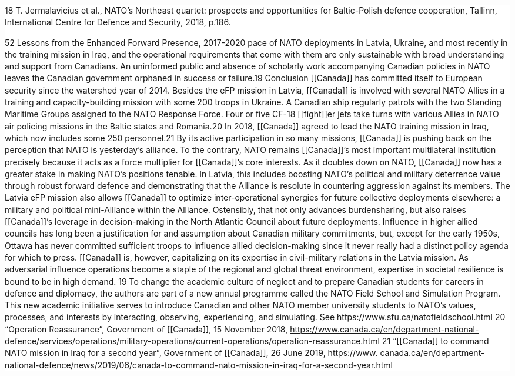 18 T. Jermalavicius et al., NATO’s Northeast quartet: prospects and opportunities for Baltic-Polish defence cooperation, Tallinn, International Centre for Defence and Security, 2018, p.186.

 52
Lessons from the Enhanced Forward Presence, 2017-2020
pace of NATO deployments in Latvia, Ukraine, and most recently in the training mission
in Iraq, and the operational requirements that come with them are only sustainable with
broad understanding and support from Canadians. An uninformed public and absence of
scholarly work accompanying Canadian policies in NATO leaves the Canadian government
orphaned in success or failure.19
Conclusion
[[Canada]] has committed itself to European security since the watershed year of 2014. Besides
the eFP mission in Latvia, [[Canada]] is involved with several NATO Allies in a training and
capacity-building mission with some 200 troops in Ukraine. A Canadian ship regularly
patrols with the two Standing Maritime Groups assigned to the NATO Response Force.
Four or five CF-18 [[fight]]er jets take turns with various Allies in NATO air policing missions
in the Baltic states and Romania.20 In 2018, [[Canada]] agreed to lead the NATO training
mission in Iraq, which now includes some 250 personnel.21 By its active participation in
so many missions, [[Canada]] is pushing back on the perception that NATO is yesterday’s
alliance. To the contrary, NATO remains [[Canada]]’s most important multilateral institution
precisely because it acts as a force multiplier for [[Canada]]’s core interests.
As it doubles down on NATO, [[Canada]] now has a greater stake in making NATO’s
positions tenable. In Latvia, this includes boosting NATO’s political and military deterrence
value through robust forward defence and demonstrating that the Alliance is resolute in
countering aggression against its members. The Latvia eFP mission also allows [[Canada]] to
optimize inter-operational synergies for future collective deployments elsewhere: a military
and political mini-Alliance within the Alliance. Ostensibly, that not only advances burdensharing, but also raises [[Canada]]’s leverage in decision-making in the North Atlantic Council
about future deployments. Influence in higher allied councils has long been a justification
for and assumption about Canadian military commitments, but, except for the early 1950s,
Ottawa has never committed sufficient troops to influence allied decision-making since it
never really had a distinct policy agenda for which to press. [[Canada]] is, however, capitalizing
on its expertise in civil-military relations in the Latvia mission. As adversarial influence
operations become a staple of the regional and global threat environment, expertise in
societal resilience is bound to be in high demand.
19 To change the academic culture of neglect and to prepare Canadian students for careers in defence and diplomacy, the
authors are part of a new annual programme called the NATO Field School and Simulation Program. This new academic initiative serves to introduce Canadian and other NATO member university students to NATO’s values, processes, and interests
by interacting, observing, experiencing, and simulating. See https://www.sfu.ca/natofieldschool.html
20 “Operation Reassurance”, Government of [[Canada]], 15 November 2018, https://www.canada.ca/en/department-national-defence/services/operations/military-operations/current-operations/operation-reassurance.html
21 “[[Canada]] to command NATO mission in Iraq for a second year”, Government of [[Canada]], 26 June 2019, https://www.
canada.ca/en/department-national-defence/news/2019/06/canada-to-command-nato-mission-in-iraq-for-a-second-year.html
